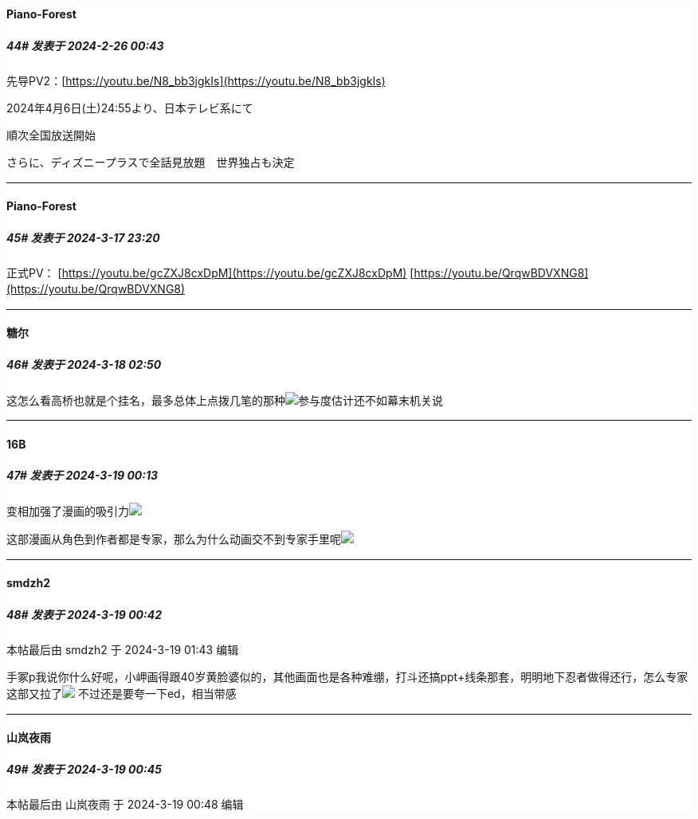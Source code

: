 ####  Piano-Forest  
##### 44#       发表于 2024-2-26 00:43

先导PV2：[https://youtu.be/N8_bb3jgkIs](https://youtu.be/N8_bb3jgkIs)

2024年4月6日(土)24:55より、日本テレビ系にて

順次全国放送開始

さらに、ディズニープラスで全話見放題　世界独占も決定

*****

####  Piano-Forest  
##### 45#       发表于 2024-3-17 23:20

正式PV：
[https://youtu.be/gcZXJ8cxDpM](https://youtu.be/gcZXJ8cxDpM)
[https://youtu.be/QrqwBDVXNG8](https://youtu.be/QrqwBDVXNG8)

*****

####  糖尔  
##### 46#       发表于 2024-3-18 02:50

这怎么看高桥也就是个挂名，最多总体上点拨几笔的那种<img src="https://static.saraba1st.com/image/smiley/face2017/003.png" referrerpolicy="no-referrer">参与度估计还不如幕末机关说

*****

####  16B  
##### 47#       发表于 2024-3-19 00:13

变相加强了漫画的吸引力<img src="https://static.saraba1st.com/image/smiley/face2017/018.png" referrerpolicy="no-referrer">

这部漫画从角色到作者都是专家，那么为什么动画交不到专家手里呢<img src="https://static.saraba1st.com/image/smiley/face2017/067.png" referrerpolicy="no-referrer">

*****

####  smdzh2  
##### 48#       发表于 2024-3-19 00:42

 本帖最后由 smdzh2 于 2024-3-19 01:43 编辑 

手冢p我说你什么好呢，小岬画得跟40岁黄脸婆似的，其他画面也是各种难绷，打斗还搞ppt+线条那套，明明地下忍者做得还行，怎么专家这部又拉了<img src="https://static.saraba1st.com/image/smiley/face2017/001.png" referrerpolicy="no-referrer">
不过还是要夸一下ed，相当带感

*****

####  山岚夜雨  
##### 49#       发表于 2024-3-19 00:45

 本帖最后由 山岚夜雨 于 2024-3-19 00:48 编辑 
